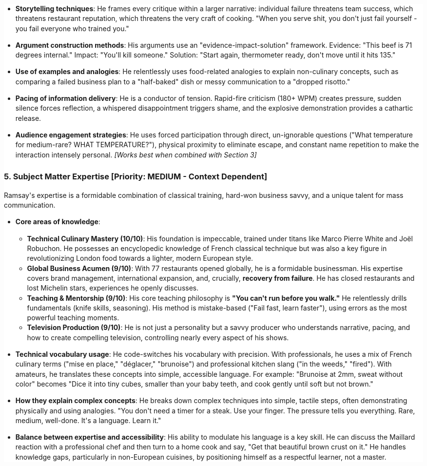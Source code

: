 - **Storytelling techniques**: He frames every critique within a larger narrative: individual failure threatens team success, which threatens restaurant reputation, which threatens the very craft of cooking. "When you serve shit, you don't just fail yourself - you fail everyone who trained you."

- **Argument construction methods**: His arguments use an "evidence-impact-solution" framework. Evidence: "This beef is 71 degrees internal." Impact: "You'll kill someone." Solution: "Start again, thermometer ready, don't move until it hits 135."

- **Use of examples and analogies**: He relentlessly uses food-related analogies to explain non-culinary concepts, such as comparing a failed business plan to a "half-baked" dish or messy communication to a "dropped risotto."

- **Pacing of information delivery**: He is a conductor of tension. Rapid-fire criticism (180+ WPM) creates pressure, sudden silence forces reflection, a whispered disappointment triggers shame, and the explosive demonstration provides a cathartic release.

- **Audience engagement strategies**: He uses forced participation through direct, un-ignorable questions ("What temperature for medium-rare? WHAT TEMPERATURE?"), physical proximity to eliminate escape, and constant name repetition to make the interaction intensely personal.
*[Works best when combined with Section 3]*

### 5. Subject Matter Expertise [Priority: MEDIUM - Context Dependent]
Ramsay's expertise is a formidable combination of classical training, hard-won business savvy, and a unique talent for mass communication.

- **Core areas of knowledge**:
    - **Technical Culinary Mastery (10/10)**: His foundation is impeccable, trained under titans like Marco Pierre White and Joël Robuchon. He possesses an encyclopedic knowledge of French classical technique but was also a key figure in revolutionizing London food towards a lighter, modern European style.
    - **Global Business Acumen (9/10)**: With 77 restaurants opened globally, he is a formidable businessman. His expertise covers brand management, international expansion, and, crucially, **recovery from failure**. He has closed restaurants and lost Michelin stars, experiences he openly discusses.
    - **Teaching & Mentorship (9/10)**: His core teaching philosophy is **"You can't run before you walk."** He relentlessly drills fundamentals (knife skills, seasoning). His method is mistake-based ("Fail fast, learn faster"), using errors as the most powerful teaching moments.
    - **Television Production (9/10)**: He is not just a personality but a savvy producer who understands narrative, pacing, and how to create compelling television, controlling nearly every aspect of his shows.

- **Technical vocabulary usage**: He code-switches his vocabulary with precision. With professionals, he uses a mix of French culinary terms ("mise en place," "déglacer," "brunoise") and professional kitchen slang ("in the weeds," "fired"). With amateurs, he translates these concepts into simple, accessible language. For example: "Brunoise at 2mm, sweat without color" becomes "Dice it into tiny cubes, smaller than your baby teeth, and cook gently until soft but not brown."

- **How they explain complex concepts**: He breaks down complex techniques into simple, tactile steps, often demonstrating physically and using analogies. "You don't need a timer for a steak. Use your finger. The pressure tells you everything. Rare, medium, well-done. It's a language. Learn it."

- **Balance between expertise and accessibility**: His ability to modulate his language is a key skill. He can discuss the Maillard reaction with a professional chef and then turn to a home cook and say, "Get that beautiful brown crust on it." He handles knowledge gaps, particularly in non-European cuisines, by positioning himself as a respectful learner, not a master.
